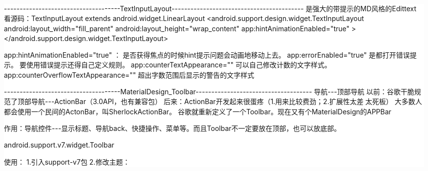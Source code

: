 -------------------------------------TextInputLayout------------------------------------------
是强大的带提示的MD风格的Edittext
看源码：TextInputLayout extends android.widget.LinearLayout
<android.support.design.widget.TextInputLayout
        android:layout_width="fill_parent"
        android:layout_height="wrap_content"
        app:hintAnimationEnabled="true"
        >
        <EditText
            android:layout_width="fill_parent"
            android:layout_height="wrap_content"
            android:hint="请输入用户名" />
</android.support.design.widget.TextInputLayout>

app:hintAnimationEnabled="true" ： 是否获得焦点的时候hint提示问题会动画地移动上去。
app:errorEnabled="true" 是都打开错误提示。
要使用错误提示还得自己定义规则。
 app:counterTextAppearance="" 可以自己修改计数的文字样式。
app:counterOverflowTextAppearance="" 超出字数范围后显示的警告的文字样式


-------------------------------------MaterialDesign_Toolbar-------------------------------------
导航---顶部导航
以前：谷歌干脆规范了顶部导航---ActionBar（3.0API，也有兼容包）
后来：ActionBar开发起来很蛋疼（1.用来比较费劲；2.扩展性太差 太死板）
	大多数人都会使用一个民间的ActonBar，叫SherlockActionBar。
	谷歌就重新定义了一个Toolbar。现在又有个MaterialDesign的APPBar

作用：导航控件---显示标题、导航back、快捷操作、菜单等。而且Toolbar不一定要放在顶部，也可以放底部。

android.support.v7.widget.Toolbar

使用：
	1.引入support-v7包
	2.修改主题：    <style name="AppBaseTheme" parent="Theme.AppCompat.Light.NoActionBar">
		注意主题一定要使用：NoActionBar
	3.写布局，把Toolbar当做一个普通的容器使用。
	4.Activity--->AppcompatActivity
	5.使用Toolbar替换ActionBar
	setSupportActionBar(toolbar);

Toolbar属性：
	android:background="?attr/colorPrimary" 设置背景颜色，使用系统属性colorPrimary主色调。--在主题里面设置了。


让标题居中显示在toobar
    <android.support.v7.widget.Toolbar
        android:id="@+id/toolbar"
        android:layout_width="match_parent"
        android:layout_height="wrap_content"
        android:background="?attr/colorPrimary"
        app:title="网易新闻"
        >
		<TextView
		    android:layout_width="wrap_content"
        	android:layout_height="wrap_content"
        	android:layout_gravity="center"//重点
        	android:text="textview"
        	/>
